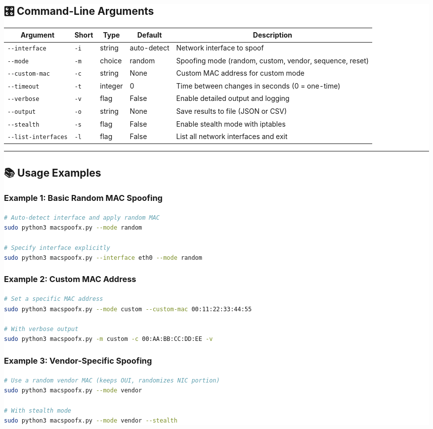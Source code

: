 ## 🎛️ Command-Line Arguments

| Argument | Short | Type | Default | Description |
|----------|-------|------|---------|-------------|
| `--interface` | `-i` | string | auto-detect | Network interface to spoof |
| `--mode` | `-m` | choice | random | Spoofing mode (random, custom, vendor, sequence, reset) |
| `--custom-mac` | `-c` | string | None | Custom MAC address for custom mode |
| `--timeout` | `-t` | integer | 0 | Time between changes in seconds (0 = one-time) |
| `--verbose` | `-v` | flag | False | Enable detailed output and logging |
| `--output` | `-o` | string | None | Save results to file (JSON or CSV) |
| `--stealth` | `-s` | flag | False | Enable stealth mode with iptables |
| `--list-interfaces` | `-l` | flag | False | List all network interfaces and exit |

---

## 📚 Usage Examples

### Example 1: Basic Random MAC Spoofing

```bash
# Auto-detect interface and apply random MAC
sudo python3 macspoofx.py --mode random

# Specify interface explicitly
sudo python3 macspoofx.py --interface eth0 --mode random
```

### Example 2: Custom MAC Address

```bash
# Set a specific MAC address
sudo python3 macspoofx.py --mode custom --custom-mac 00:11:22:33:44:55

# With verbose output
sudo python3 macspoofx.py -m custom -c 00:AA:BB:CC:DD:EE -v
```

### Example 3: Vendor-Specific Spoofing

```bash
# Use a random vendor MAC (keeps OUI, randomizes NIC portion)
sudo python3 macspoofx.py --mode vendor

# With stealth mode
sudo python3 macspoofx.py --mode vendor --stealth
```
